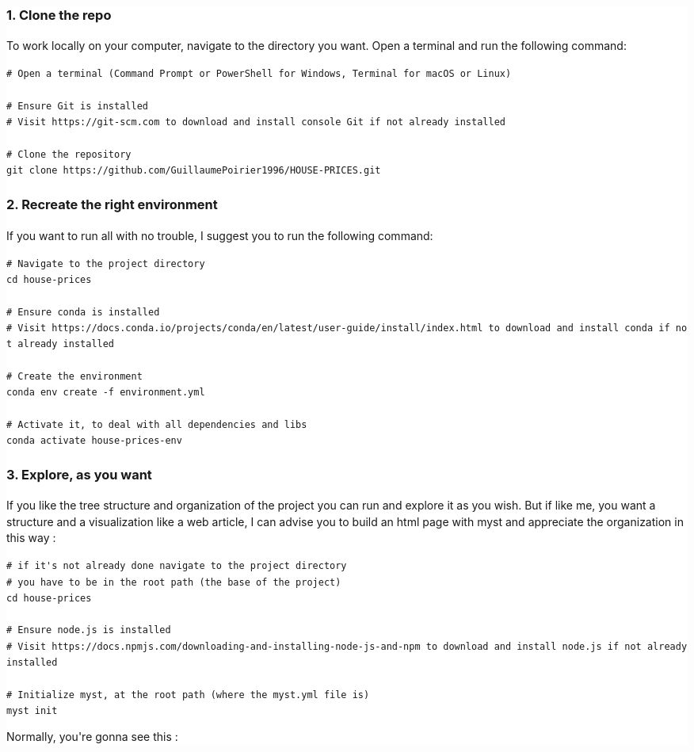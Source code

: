 ### 1. Clone the repo

To work locally on your computer, navigate to the directory you want. Open a terminal and run the following command:

```shell
# Open a terminal (Command Prompt or PowerShell for Windows, Terminal for macOS or Linux)

# Ensure Git is installed
# Visit https://git-scm.com to download and install console Git if not already installed

# Clone the repository
git clone https://github.com/GuillaumePoirier1996/HOUSE-PRICES.git
```

### 2. Recreate the right environment

If you want to run all with no trouble, I suggest you to run the following command:

```shell
# Navigate to the project directory
cd house-prices

# Ensure conda is installed
# Visit https://docs.conda.io/projects/conda/en/latest/user-guide/install/index.html to download and install conda if not already installed

# Create the environment
conda env create -f environment.yml

# Activate it, to deal with all dependencies and libs
conda activate house-prices-env
```

### 3. Explore, as you want

If you like the tree structure and organization of the project you can run and explore it as you wish. But if like me, you want a structure and a visualization like a web article, I can advise you to build an html page with myst and appreciate the organization in this way :

```shell
# if it's not already done navigate to the project directory
# you have to be in the root path (the base of the project)
cd house-prices

# Ensure node.js is installed
# Visit https://docs.npmjs.com/downloading-and-installing-node-js-and-npm to download and install node.js if not already installed

# Initialize myst, at the root path (where the myst.yml file is)
myst init
```

Normally, you're gonna see this :
